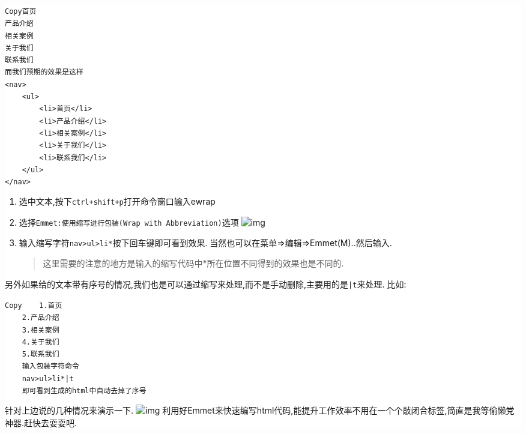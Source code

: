 ```
Copy首页
产品介绍
相关案例
关于我们
联系我们
而我们预期的效果是这样
<nav>
    <ul>
        <li>首页</li>
        <li>产品介绍</li>
        <li>相关案例</li>
        <li>关于我们</li>
        <li>联系我们</li>
    </ul>
</nav>
```

1. 选中文本,按下`ctrl+shift+p`打开命令窗口输入ewrap

2. 选择`Emmet:使用缩写进行包装(Wrap with Abbreviation)`选项
   ![img](https://images2015.cnblogs.com/blog/648483/201706/648483-20170605122055715-1250857112.png)

3. 输入缩写字符`nav>ul>li*`按下回车键即可看到效果.
   当然也可以在菜单=>编辑=>Emmet(M)..然后输入.

   > 这里需要的注意的地方是输入的缩写代码中*所在位置不同得到的效果也是不同的.

另外如果给的文本带有序号的情况,我们也是可以通过缩写来处理,而不是手动删除,主要用的是`|t`来处理.
比如:

```
Copy    1.首页
    2.产品介绍
    3.相关案例
    4.关于我们
    5.联系我们
    输入包装字符命令
    nav>ul>li*|t
    即可看到生成的html中自动去掉了序号
```

针对上边说的几种情况来演示一下.
![img](https://images2015.cnblogs.com/blog/648483/201706/648483-20170605122015012-1752202759.gif)
利用好Emmet来快速编写html代码,能提升工作效率不用在一个个敲闭合标签,简直是我等偷懒党神器.赶快去耍耍吧.



